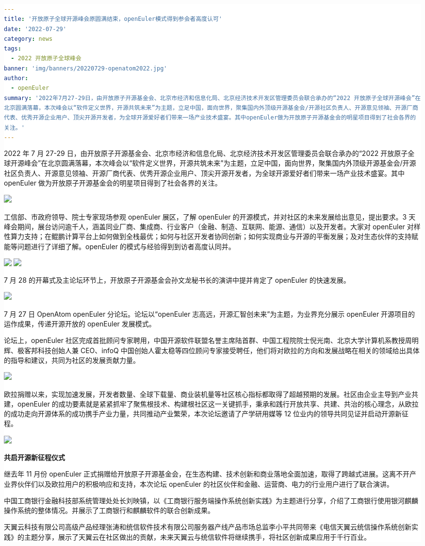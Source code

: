 ```yaml
---
title: '开放原子全球开源峰会原圆满结束，openEuler模式得到参会者高度认可'
date: '2022-07-29'
category: news
tags:
  - 2022 开放原子全球峰会
banner: 'img/banners/20220729-openatom2022.jpg'
author:
  - openEuler
summary: '2022年7月27-29日，由开放原子开源基金会、北京市经济和信息化局、北京经济技术开发区管理委员会联合承办的“2022 开放原子全球开源峰会”在北京圆满落幕，本次峰会以“软件定义世界，开源共筑未来”为主题，立足中国，面向世界，聚集国内外顶级开源基金会/开源社区负责人、开源意见领袖、开源厂商代表、优秀开源企业用户、顶尖开源开发者，为全球开源爱好者们带来一场产业技术盛宴。其中openEuler做为开放原子开源基金会的明星项目得到了社会各界的关注。'
---
```


2022 年 7 月 27-29 日，由开放原子开源基金会、北京市经济和信息化局、北京经济技术开发区管理委员会联合承办的“2022 开放原子全球开源峰会”在北京圆满落幕，本次峰会以“软件定义世界，开源共筑未来”为主题，立足中国，面向世界，聚集国内外顶级开源基金会/开源社区负责人、开源意见领袖、开源厂商代表、优秀开源企业用户、顶尖开源开发者，为全球开源爱好者们带来一场产业技术盛宴。其中 openEuler 做为开放原子开源基金会的明星项目得到了社会各界的关注。

<img src="/img/news/20220729-openatom2022/openatom2022-01.png" width="600">

工信部、市政府领导、院士专家现场参观 openEuler 展区，了解 openEuler 的开源模式，并对社区的未来发展给出意见，提出要求。3 天峰会期间，展台访问逾千人，涵盖同业厂商、集成商、行业客户（金融、制造、互联网、能源、通信）以及开发者。大家对 openEuler 对样性算力支持；在鲲鹏计算平台上如何做到全栈最优；如何与社区开发者协同创新；如何实现商业与开源的平衡发展；及对生态伙伴的支持赋能等问题进行了详细了解。openEuler 的模式与经验得到到访者高度认同并。

<img src="/img/news/20220729-openatom2022/openatom2022-02.png" width="600">

<img src="/img/news/20220729-openatom2022/openatom2022-03.png" width="600">

7 月 28 的开幕式及主论坛环节上，开放原子开源基金会孙文龙秘书长的演讲中提并肯定了 openEuler 的快速发展。

<img src="/img/news/20220729-openatom2022/openatom2022-04.png" width="600">

7 月 27 日 OpenAtom openEuler 分论坛。论坛以“openEuler 志高远，开源汇智创未来”为主题，为业界充分展示 openEuler 开源项目的运作成果，传递开源开放的 openEuler 发展模式。

论坛上，openEuler 社区完成首批顾问专家聘用，中国开源软件联盟名誉主席陆首群、中国工程院院士倪光南、北京大学计算机系教授周明辉、极客邦科技创始人兼 CEO、infoQ 中国创始人霍太稳等四位顾问专家接受聘任，他们将对欧拉的方向和发展战略在相关的领域给出具体的指导和建议，共同为社区的发展贡献力量。

<img src="/img/news/20220729-openatom2022/openatom2022-05.jpg" width="500">

欧拉捐赠以来，实现加速发展，开发者数量、全球下载量、商业装机量等社区核心指标都取得了超越预期的发展。社区由企业主导到产业共建，openEuler 的成功要素就是紧紧抓牢了聚焦根技术、构建根社区这一关键抓手，秉承和践行开放共享、共建、共治的核心理念，从欧拉的成功走向开源体系的成功携手产业力量，共同推动产业繁荣，本次论坛邀请了产学研用媒等 12 位业内的领导共同见证并启动开源新征程。

<img src="/img/news/20220729-openatom2022/openatom2022-06.jpg" width="600">

**共启开源新征程仪式**

继去年 11 月份 openEuler 正式捐赠给开放原子开源基金会，在生态构建、技术创新和商业落地全面加速，取得了跨越式进展。这离不开产业界伙伴们以及欧拉用户的积极响应和支持，本次论坛 openEuler 的社区伙伴和金融、运营商、电力的行业用户进行了联合演讲。

中国工商银行金融科技部系统管理处处长刘映镇，以《工商银行服务端操作系统创新实践》为主题进行分享，介绍了工商银行使用银河麒麟操作系统的整体情况。并展示了工商银行和麒麟软件的联合创新成果。

天翼云科技有限公司高级产品经理张涛和统信软件技术有限公司服务器产线产品市场总监李小平共同带来《电信天翼云统信操作系统创新实践》的主题分享，展示了天翼云在社区做出的贡献，未来天翼云与统信软件将继续携手，将社区创新成果应用于千行百业。
